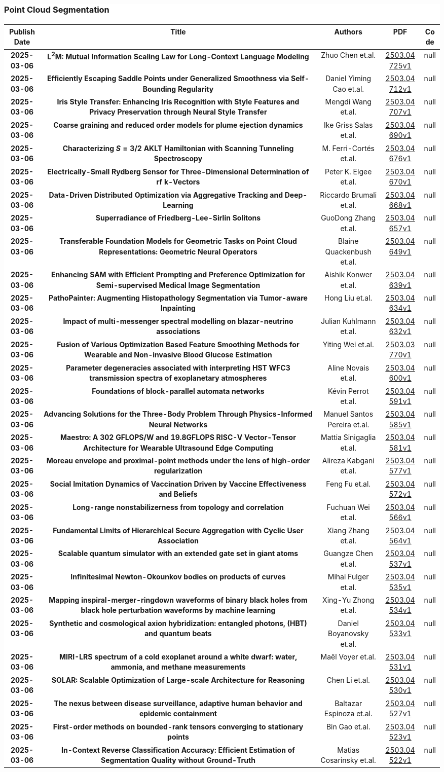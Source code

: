 ### Point Cloud Segmentation
|Publish Date|Title|Authors|PDF|Code|
| :---: | :---: | :---: | :---: | :---: |
|**2025-03-06**|**L$^2$M: Mutual Information Scaling Law for Long-Context Language Modeling**|Zhuo Chen et.al.|[2503.04725v1](http://arxiv.org/abs/2503.04725v1)|null|
|**2025-03-06**|**Efficiently Escaping Saddle Points under Generalized Smoothness via Self-Bounding Regularity**|Daniel Yiming Cao et.al.|[2503.04712v1](http://arxiv.org/abs/2503.04712v1)|null|
|**2025-03-06**|**Iris Style Transfer: Enhancing Iris Recognition with Style Features and Privacy Preservation through Neural Style Transfer**|Mengdi Wang et.al.|[2503.04707v1](http://arxiv.org/abs/2503.04707v1)|null|
|**2025-03-06**|**Coarse graining and reduced order models for plume ejection dynamics**|Ike Griss Salas et.al.|[2503.04690v1](http://arxiv.org/abs/2503.04690v1)|null|
|**2025-03-06**|**Characterizing $S=3/2$ AKLT Hamiltonian with Scanning Tunneling Spectroscopy**|M. Ferri-Cortés et.al.|[2503.04676v1](http://arxiv.org/abs/2503.04676v1)|null|
|**2025-03-06**|**Electrically-Small Rydberg Sensor for Three-Dimensional Determination of rf k-Vectors**|Peter K. Elgee et.al.|[2503.04670v1](http://arxiv.org/abs/2503.04670v1)|null|
|**2025-03-06**|**Data-Driven Distributed Optimization via Aggregative Tracking and Deep-Learning**|Riccardo Brumali et.al.|[2503.04668v1](http://arxiv.org/abs/2503.04668v1)|null|
|**2025-03-06**|**Superradiance of Friedberg-Lee-Sirlin Solitons**|GuoDong Zhang et.al.|[2503.04657v1](http://arxiv.org/abs/2503.04657v1)|null|
|**2025-03-06**|**Transferable Foundation Models for Geometric Tasks on Point Cloud Representations: Geometric Neural Operators**|Blaine Quackenbush et.al.|[2503.04649v1](http://arxiv.org/abs/2503.04649v1)|null|
|**2025-03-06**|**Enhancing SAM with Efficient Prompting and Preference Optimization for Semi-supervised Medical Image Segmentation**|Aishik Konwer et.al.|[2503.04639v1](http://arxiv.org/abs/2503.04639v1)|null|
|**2025-03-06**|**PathoPainter: Augmenting Histopathology Segmentation via Tumor-aware Inpainting**|Hong Liu et.al.|[2503.04634v1](http://arxiv.org/abs/2503.04634v1)|null|
|**2025-03-06**|**Impact of multi-messenger spectral modelling on blazar-neutrino associations**|Julian Kuhlmann et.al.|[2503.04632v1](http://arxiv.org/abs/2503.04632v1)|null|
|**2025-03-06**|**Fusion of Various Optimization Based Feature Smoothing Methods for Wearable and Non-invasive Blood Glucose Estimation**|Yiting Wei et.al.|[2503.03770v1](http://arxiv.org/abs/2503.03770v1)|null|
|**2025-03-06**|**Parameter degeneracies associated with interpreting HST WFC3 transmission spectra of exoplanetary atmospheres**|Aline Novais et.al.|[2503.04600v1](http://arxiv.org/abs/2503.04600v1)|null|
|**2025-03-06**|**Foundations of block-parallel automata networks**|Kévin Perrot et.al.|[2503.04591v1](http://arxiv.org/abs/2503.04591v1)|null|
|**2025-03-06**|**Advancing Solutions for the Three-Body Problem Through Physics-Informed Neural Networks**|Manuel Santos Pereira et.al.|[2503.04585v1](http://arxiv.org/abs/2503.04585v1)|null|
|**2025-03-06**|**Maestro: A 302 GFLOPS/W and 19.8GFLOPS RISC-V Vector-Tensor Architecture for Wearable Ultrasound Edge Computing**|Mattia Sinigaglia et.al.|[2503.04581v1](http://arxiv.org/abs/2503.04581v1)|null|
|**2025-03-06**|**Moreau envelope and proximal-point methods under the lens of high-order regularization**|Alireza Kabgani et.al.|[2503.04577v1](http://arxiv.org/abs/2503.04577v1)|null|
|**2025-03-06**|**Social Imitation Dynamics of Vaccination Driven by Vaccine Effectiveness and Beliefs**|Feng Fu et.al.|[2503.04572v1](http://arxiv.org/abs/2503.04572v1)|null|
|**2025-03-06**|**Long-range nonstabilizerness from topology and correlation**|Fuchuan Wei et.al.|[2503.04566v1](http://arxiv.org/abs/2503.04566v1)|null|
|**2025-03-06**|**Fundamental Limits of Hierarchical Secure Aggregation with Cyclic User Association**|Xiang Zhang et.al.|[2503.04564v1](http://arxiv.org/abs/2503.04564v1)|null|
|**2025-03-06**|**Scalable quantum simulator with an extended gate set in giant atoms**|Guangze Chen et.al.|[2503.04537v1](http://arxiv.org/abs/2503.04537v1)|null|
|**2025-03-06**|**Infinitesimal Newton-Okounkov bodies on products of curves**|Mihai Fulger et.al.|[2503.04535v1](http://arxiv.org/abs/2503.04535v1)|null|
|**2025-03-06**|**Mapping inspiral-merger-ringdown waveforms of binary black holes from black hole perturbation waveforms by machine learning**|Xing-Yu Zhong et.al.|[2503.04534v1](http://arxiv.org/abs/2503.04534v1)|null|
|**2025-03-06**|**Synthetic and cosmological axion hybridization: entangled photons, (HBT) and quantum beats**|Daniel Boyanovsky et.al.|[2503.04533v1](http://arxiv.org/abs/2503.04533v1)|null|
|**2025-03-06**|**MIRI-LRS spectrum of a cold exoplanet around a white dwarf: water, ammonia, and methane measurements**|Maël Voyer et.al.|[2503.04531v1](http://arxiv.org/abs/2503.04531v1)|null|
|**2025-03-06**|**SOLAR: Scalable Optimization of Large-scale Architecture for Reasoning**|Chen Li et.al.|[2503.04530v1](http://arxiv.org/abs/2503.04530v1)|null|
|**2025-03-06**|**The nexus between disease surveillance, adaptive human behavior and epidemic containment**|Baltazar Espinoza et.al.|[2503.04527v1](http://arxiv.org/abs/2503.04527v1)|null|
|**2025-03-06**|**First-order methods on bounded-rank tensors converging to stationary points**|Bin Gao et.al.|[2503.04523v1](http://arxiv.org/abs/2503.04523v1)|null|
|**2025-03-06**|**In-Context Reverse Classification Accuracy: Efficient Estimation of Segmentation Quality without Ground-Truth**|Matias Cosarinsky et.al.|[2503.04522v1](http://arxiv.org/abs/2503.04522v1)|null|
